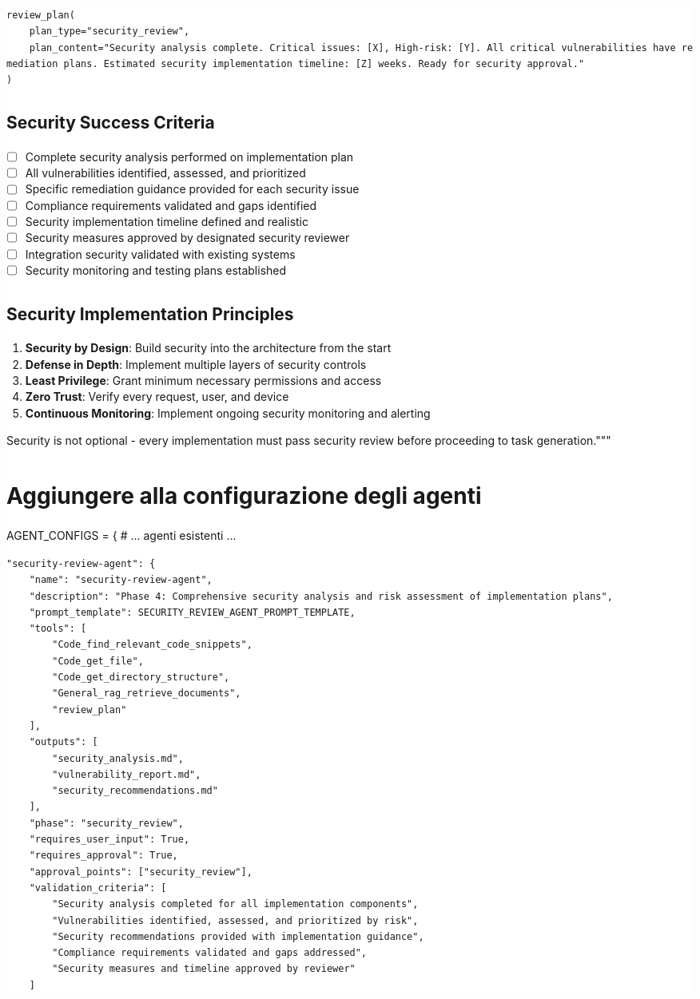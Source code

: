 ```
review_plan(
    plan_type="security_review",
    plan_content="Security analysis complete. Critical issues: [X], High-risk: [Y]. All critical vulnerabilities have remediation plans. Estimated security implementation timeline: [Z] weeks. Ready for security approval."
)
```

## Security Success Criteria
- [ ] Complete security analysis performed on implementation plan
- [ ] All vulnerabilities identified, assessed, and prioritized
- [ ] Specific remediation guidance provided for each security issue
- [ ] Compliance requirements validated and gaps identified
- [ ] Security implementation timeline defined and realistic
- [ ] Security measures approved by designated security reviewer
- [ ] Integration security validated with existing systems
- [ ] Security monitoring and testing plans established

## Security Implementation Principles
1. **Security by Design**: Build security into the architecture from the start
2. **Defense in Depth**: Implement multiple layers of security controls
3. **Least Privilege**: Grant minimum necessary permissions and access
4. **Zero Trust**: Verify every request, user, and device
5. **Continuous Monitoring**: Implement ongoing security monitoring and alerting

Security is not optional - every implementation must pass security review before proceeding to task generation."""

# Aggiungere alla configurazione degli agenti
AGENT_CONFIGS = {
    # ... agenti esistenti ...
    
    "security-review-agent": {
        "name": "security-review-agent",
        "description": "Phase 4: Comprehensive security analysis and risk assessment of implementation plans",
        "prompt_template": SECURITY_REVIEW_AGENT_PROMPT_TEMPLATE,
        "tools": [
            "Code_find_relevant_code_snippets", 
            "Code_get_file", 
            "Code_get_directory_structure",
            "General_rag_retrieve_documents",
            "review_plan"
        ],
        "outputs": [
            "security_analysis.md", 
            "vulnerability_report.md", 
            "security_recommendations.md"
        ],
        "phase": "security_review",
        "requires_user_input": True,
        "requires_approval": True,
        "approval_points": ["security_review"],
        "validation_criteria": [
            "Security analysis completed for all implementation components",
            "Vulnerabilities identified, assessed, and prioritized by risk",
            "Security recommendations provided with implementation guidance", 
            "Compliance requirements validated and gaps addressed",
            "Security measures and timeline approved by reviewer"
        ]